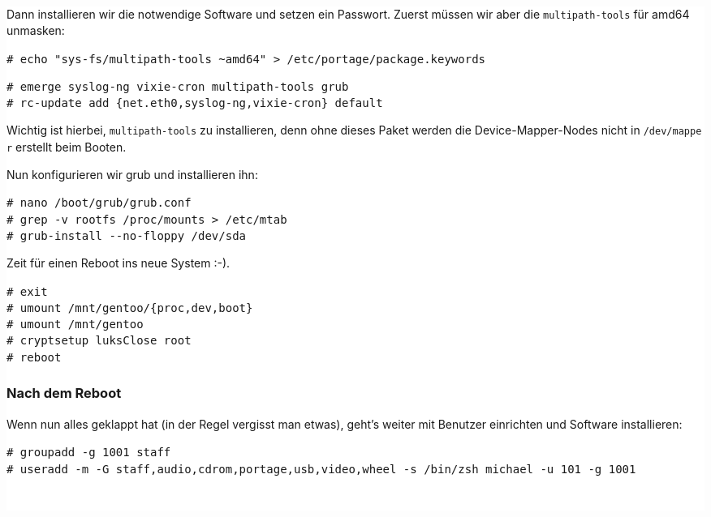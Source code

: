 <p>
Dann installieren wir die notwendige Software und setzen ein Passwort. Zuerst
müssen wir aber die <code>multipath-tools</code> für amd64 unmasken:
</p>
<pre># echo "sys-fs/multipath-tools ~amd64" &gt; /etc/portage/package.keywords</pre>

<pre># emerge syslog-ng vixie-cron multipath-tools grub
# rc-update add {net.eth0,syslog-ng,vixie-cron} default</pre>

<p>
Wichtig ist hierbei, <code>multipath-tools</code> zu installieren, denn ohne
dieses Paket werden die Device-Mapper-Nodes nicht in <code>/dev/mapper</code>
erstellt beim Booten.
</p>

<p>
Nun konfigurieren wir grub und installieren ihn:
</p>
<pre># nano /boot/grub/grub.conf
# grep -v rootfs /proc/mounts &gt; /etc/mtab
# grub-install --no-floppy /dev/sda</pre>

<p>
Zeit für einen Reboot ins neue System :-).
</p>
<pre># exit
# umount /mnt/gentoo/{proc,dev,boot}
# umount /mnt/gentoo
# cryptsetup luksClose root
# reboot</pre>

<h3>Nach dem Reboot</h3>

<p>
Wenn nun alles geklappt hat (in der Regel vergisst man etwas), geht’s weiter
mit Benutzer einrichten und Software installieren:
</p>
<pre># groupadd -g 1001 staff
# useradd -m -G staff,audio,cdrom,portage,usb,video,wheel -s /bin/zsh michael -u 101 -g 1001
